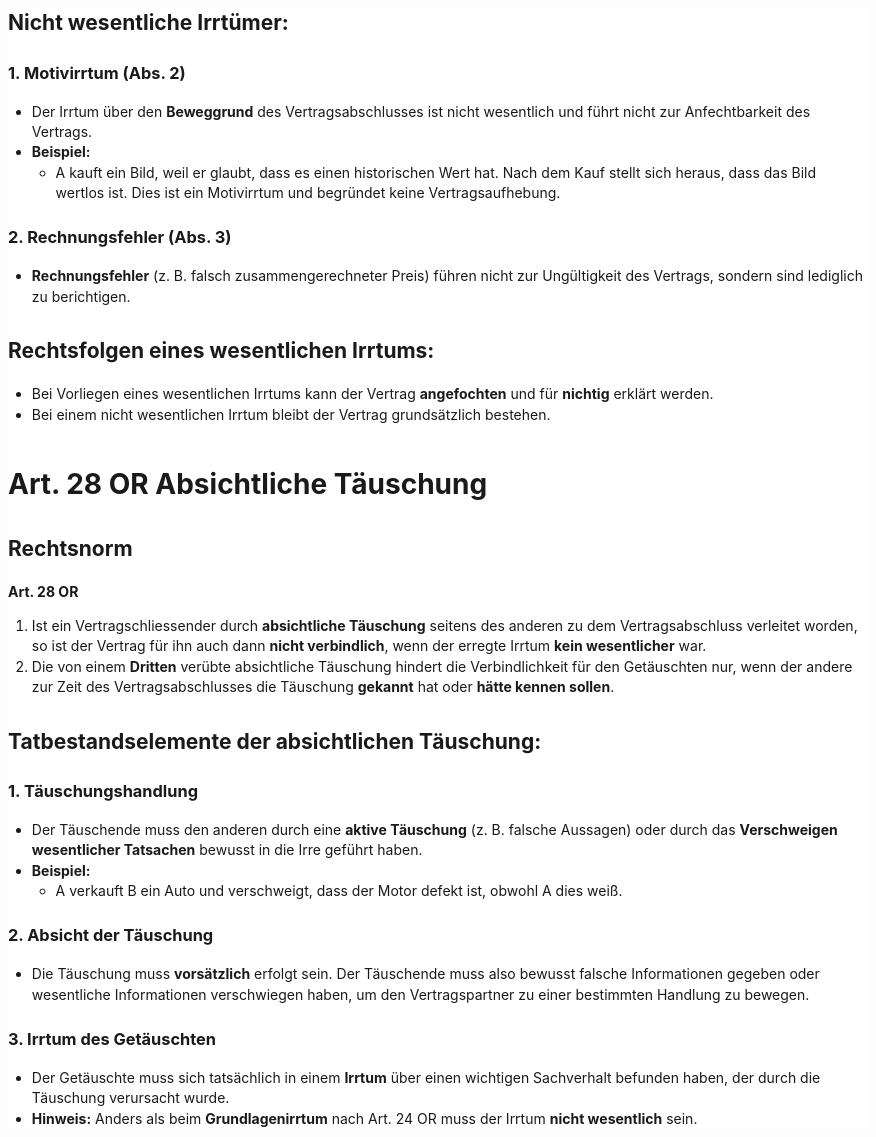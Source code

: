 
## **Nicht wesentliche Irrtümer:**  

### **1. Motivirrtum (Abs. 2)**  
- Der Irrtum über den **Beweggrund** des Vertragsabschlusses ist nicht wesentlich und führt nicht zur Anfechtbarkeit des Vertrags.  
- **Beispiel:**  
  - A kauft ein Bild, weil er glaubt, dass es einen historischen Wert hat. Nach dem Kauf stellt sich heraus, dass das Bild wertlos ist. Dies ist ein Motivirrtum und begründet keine Vertragsaufhebung.

### **2. Rechnungsfehler (Abs. 3)**  
- **Rechnungsfehler** (z. B. falsch zusammengerechneter Preis) führen nicht zur Ungültigkeit des Vertrags, sondern sind lediglich zu berichtigen.


## **Rechtsfolgen eines wesentlichen Irrtums:**  
- Bei Vorliegen eines wesentlichen Irrtums kann der Vertrag **angefochten** und für **nichtig** erklärt werden.  
- Bei einem nicht wesentlichen Irrtum bleibt der Vertrag grundsätzlich bestehen.


# **Art. 28 OR Absichtliche Täuschung**

## **Rechtsnorm**  
**Art. 28 OR**  
1. Ist ein Vertragschliessender durch **absichtliche Täuschung** seitens des anderen zu dem Vertragsabschluss verleitet worden, so ist der Vertrag für ihn auch dann **nicht verbindlich**, wenn der erregte Irrtum **kein wesentlicher** war.  
2. Die von einem **Dritten** verübte absichtliche Täuschung hindert die Verbindlichkeit für den Getäuschten nur, wenn der andere zur Zeit des Vertragsabschlusses die Täuschung **gekannt** hat oder **hätte kennen sollen**.


## **Tatbestandselemente der absichtlichen Täuschung:**

### **1. Täuschungshandlung**  
- Der Täuschende muss den anderen durch eine **aktive Täuschung** (z. B. falsche Aussagen) oder durch das **Verschweigen wesentlicher Tatsachen** bewusst in die Irre geführt haben.  
- **Beispiel:**  
  - A verkauft B ein Auto und verschweigt, dass der Motor defekt ist, obwohl A dies weiß.


### **2. Absicht der Täuschung**  
- Die Täuschung muss **vorsätzlich** erfolgt sein. Der Täuschende muss also bewusst falsche Informationen gegeben oder wesentliche Informationen verschwiegen haben, um den Vertragspartner zu einer bestimmten Handlung zu bewegen.  


### **3. Irrtum des Getäuschten**  
- Der Getäuschte muss sich tatsächlich in einem **Irrtum** über einen wichtigen Sachverhalt befunden haben, der durch die Täuschung verursacht wurde.  
- **Hinweis:** Anders als beim **Grundlagenirrtum** nach Art. 24 OR muss der Irrtum **nicht wesentlich** sein.
